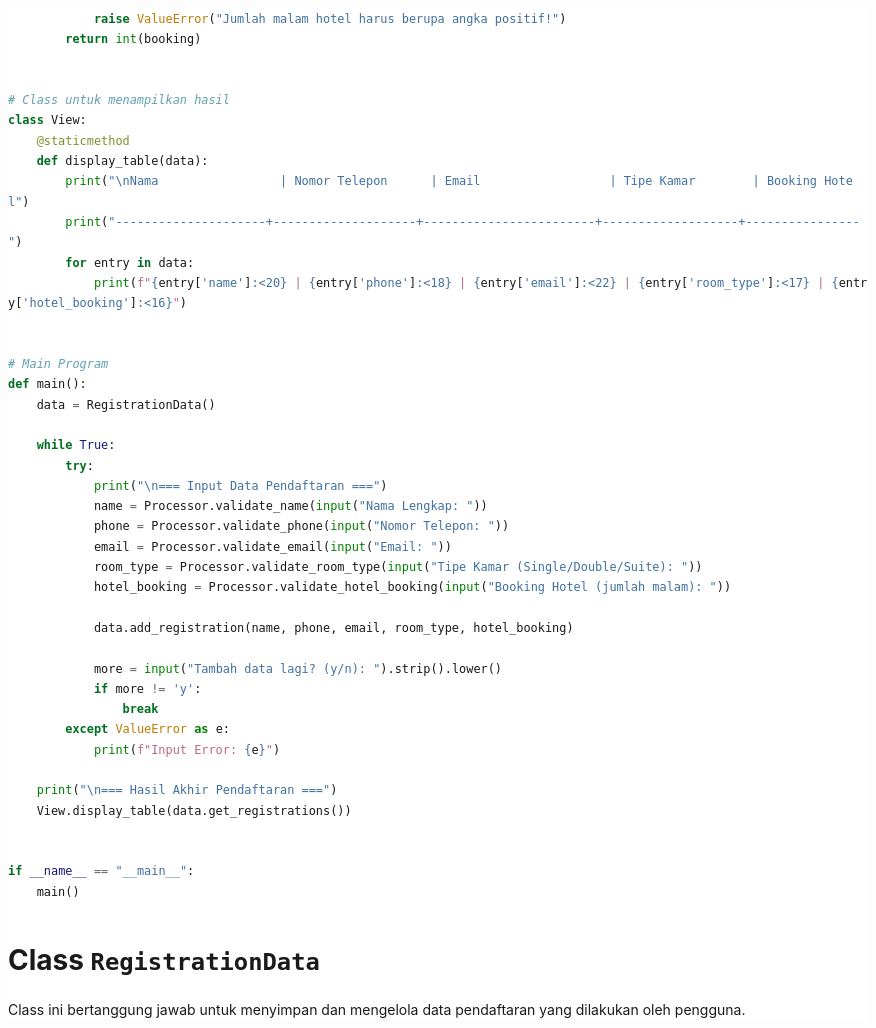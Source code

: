 ```python
            raise ValueError("Jumlah malam hotel harus berupa angka positif!")
        return int(booking)


# Class untuk menampilkan hasil
class View:
    @staticmethod
    def display_table(data):
        print("\nNama                 | Nomor Telepon      | Email                  | Tipe Kamar        | Booking Hotel")
        print("---------------------+--------------------+------------------------+-------------------+----------------")
        for entry in data:
            print(f"{entry['name']:<20} | {entry['phone']:<18} | {entry['email']:<22} | {entry['room_type']:<17} | {entry['hotel_booking']:<16}")


# Main Program 
def main():
    data = RegistrationData()

    while True:
        try:
            print("\n=== Input Data Pendaftaran ===")
            name = Processor.validate_name(input("Nama Lengkap: "))
            phone = Processor.validate_phone(input("Nomor Telepon: "))
            email = Processor.validate_email(input("Email: "))
            room_type = Processor.validate_room_type(input("Tipe Kamar (Single/Double/Suite): "))
            hotel_booking = Processor.validate_hotel_booking(input("Booking Hotel (jumlah malam): "))

            data.add_registration(name, phone, email, room_type, hotel_booking)

            more = input("Tambah data lagi? (y/n): ").strip().lower()
            if more != 'y':
                break
        except ValueError as e:
            print(f"Input Error: {e}")

    print("\n=== Hasil Akhir Pendaftaran ===")
    View.display_table(data.get_registrations())


if __name__ == "__main__":
    main()
```

# Class `RegistrationData`
Class ini bertanggung jawab untuk menyimpan dan mengelola data pendaftaran yang dilakukan oleh pengguna.
